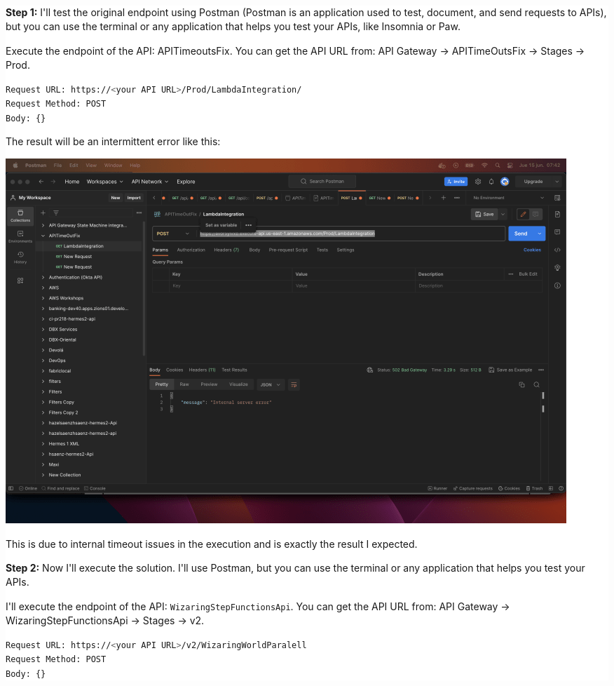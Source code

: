 **Step 1:** I'll test the original endpoint using Postman (Postman is an application used to test, document, and send requests to APIs), but you can use the terminal or any application that helps you test your APIs, like Insomnia or Paw.

Execute the endpoint of the API: APITimeoutsFix. You can get the API URL from: API Gateway → APITimeOutsFix → Stages → Prod.

```bash
Request URL: https://<your API URL>/Prod/LambdaIntegration/
Request Method: POST
Body: {}
```

The result will be an intermittent error like this:

![Postman Lambda](images/vmlo90ybylgx35a6jcmb.png)

This is due to internal timeout issues in the execution and is exactly the result I expected.

**Step 2:** Now I'll execute the solution. I'll use Postman, but you can use the terminal or any application that helps you test your APIs.

I'll execute the endpoint of the API: `WizaringStepFunctionsApi`. You can get the API URL from: API Gateway → WizaringStepFunctionsApi → Stages → v2.

```bash
Request URL: https://<your API URL>/v2/WizaringWorldParalell
Request Method: POST
Body: {}
```
